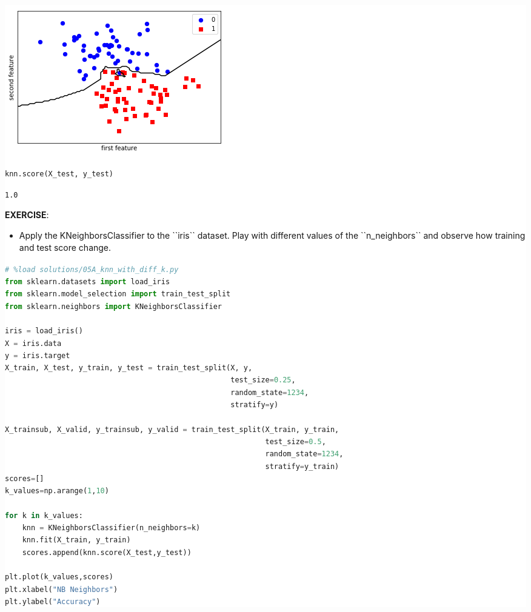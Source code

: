 
![png](/images/05.Supervised_Learning-Classification-Bernard_files/05.Supervised_Learning-Classification-Bernard_39_0.png)



```python
knn.score(X_test, y_test)
```




    1.0



<div class="alert alert-success">
    <b>EXERCISE</b>:
     <ul>
      <li>
      Apply the KNeighborsClassifier to the ``iris`` dataset. Play with different values of the ``n_neighbors`` and observe how training and test score change.
      </li>
    </ul>
</div>


```python
# %load solutions/05A_knn_with_diff_k.py
from sklearn.datasets import load_iris
from sklearn.model_selection import train_test_split
from sklearn.neighbors import KNeighborsClassifier

iris = load_iris()
X = iris.data
y = iris.target
X_train, X_test, y_train, y_test = train_test_split(X, y,
                                                    test_size=0.25,
                                                    random_state=1234,
                                                    stratify=y)

X_trainsub, X_valid, y_trainsub, y_valid = train_test_split(X_train, y_train,
                                                            test_size=0.5,
                                                            random_state=1234,
                                                            stratify=y_train)
scores=[]
k_values=np.arange(1,10)

for k in k_values:
    knn = KNeighborsClassifier(n_neighbors=k)
    knn.fit(X_train, y_train)
    scores.append(knn.score(X_test,y_test))
    
plt.plot(k_values,scores)
plt.xlabel("NB Neighbors")
plt.ylabel("Accuracy")

```